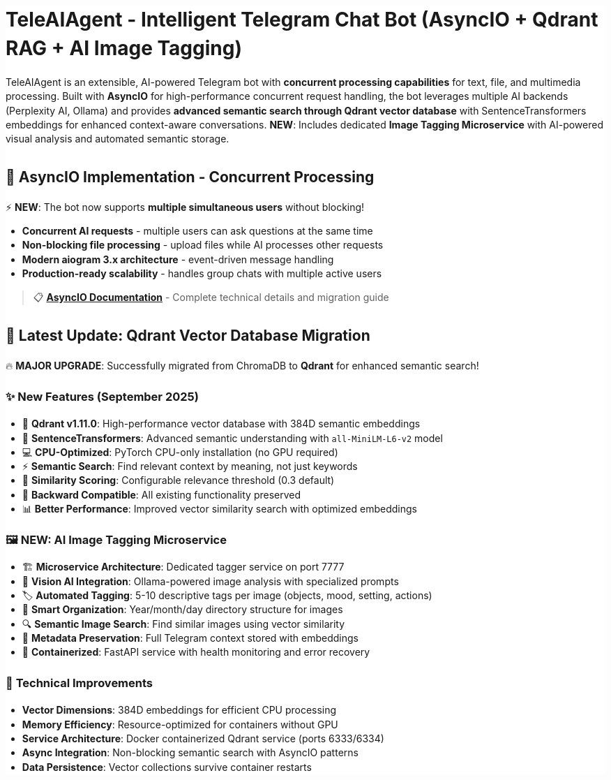 # TeleAIAgent - Intelligent Telegram Chat Bot (AsyncIO + Qdrant RAG + AI Image Tagging)

TeleAIAgent is an extensible, AI-powered Telegram bot with **concurrent processing capabilities** for text, file, and multimedia processing. Built with **AsyncIO** for high-performance concurrent request handling, the bot leverages multiple AI backends (Perplexity AI, Ollama) and provides **advanced semantic search through Qdrant vector database** with SentenceTransformers embeddings for enhanced context-aware conversations. **NEW**: Includes dedicated **Image Tagging Microservice** with AI-powered visual analysis and automated semantic storage.

## 🚀 **AsyncIO Implementation - Concurrent Processing**

⚡ **NEW**: The bot now supports **multiple simultaneous users** without blocking!
- **Concurrent AI requests** - multiple users can ask questions at the same time
- **Non-blocking file processing** - upload files while AI processes other requests  
- **Modern aiogram 3.x architecture** - event-driven message handling
- **Production-ready scalability** - handles group chats with multiple active users

> 📋 **[AsyncIO Documentation](doc/ASYNCIO_README.md)** - Complete technical details and migration guide

## 🎯 **Latest Update: Qdrant Vector Database Migration**

🔥 **MAJOR UPGRADE**: Successfully migrated from ChromaDB to **Qdrant** for enhanced semantic search!

### ✨ **New Features (September 2025)**
- 🚀 **Qdrant v1.11.0**: High-performance vector database with 384D semantic embeddings
- 🧠 **SentenceTransformers**: Advanced semantic understanding with `all-MiniLM-L6-v2` model
- 💻 **CPU-Optimized**: PyTorch CPU-only installation (no GPU required)
- ⚡ **Semantic Search**: Find relevant context by meaning, not just keywords
- 🎯 **Similarity Scoring**: Configurable relevance threshold (0.3 default)
- 🔄 **Backward Compatible**: All existing functionality preserved
- 📊 **Better Performance**: Improved vector similarity search with optimized embeddings

### 🖼️ **NEW: AI Image Tagging Microservice**
- 🏗️ **Microservice Architecture**: Dedicated tagger service on port 7777
- 🤖 **Vision AI Integration**: Ollama-powered image analysis with specialized prompts
- 🏷️ **Automated Tagging**: 5-10 descriptive tags per image (objects, mood, setting, actions)
- 📁 **Smart Organization**: Year/month/day directory structure for images
- 🔍 **Semantic Image Search**: Find similar images using vector similarity
- 💾 **Metadata Preservation**: Full Telegram context stored with embeddings
- 🐳 **Containerized**: FastAPI service with health monitoring and error recovery

### 🔧 **Technical Improvements**
- **Vector Dimensions**: 384D embeddings for efficient CPU processing
- **Memory Efficiency**: Resource-optimized for containers without GPU
- **Service Architecture**: Docker containerized Qdrant service (ports 6333/6334)
- **Async Integration**: Non-blocking semantic search with AsyncIO patterns
- **Data Persistence**: Vector collections survive container restarts
